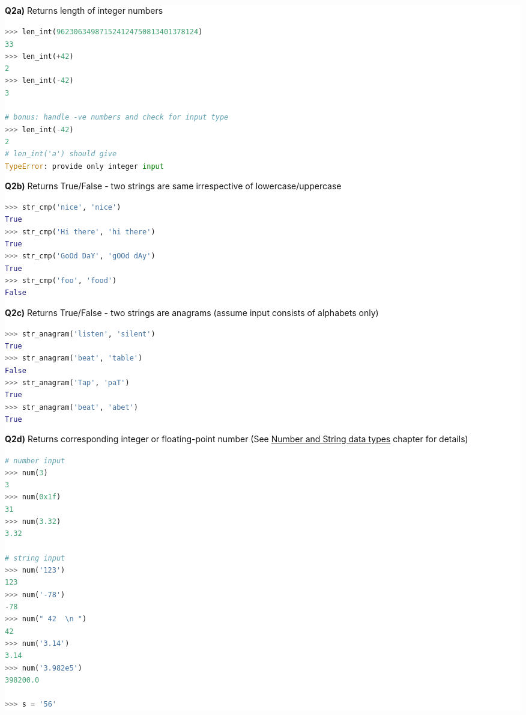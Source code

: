 **Q2a)** Returns length of integer numbers

```python
>>> len_int(962306349871524124750813401378124)
33
>>> len_int(+42)
2
>>> len_int(-42)
3

# bonus: handle -ve numbers and check for input type
>>> len_int(-42)
2
# len_int('a') should give
TypeError: provide only integer input
```

**Q2b)** Returns True/False - two strings are same irrespective of lowercase/uppercase

```python
>>> str_cmp('nice', 'nice')
True
>>> str_cmp('Hi there', 'hi there')
True
>>> str_cmp('GoOd DaY', 'gOOd dAy')
True
>>> str_cmp('foo', 'food')
False
```

**Q2c)** Returns True/False - two strings are anagrams (assume input consists of alphabets only)

```python
>>> str_anagram('listen', 'silent')
True
>>> str_anagram('beat', 'table')
False
>>> str_anagram('Tap', 'paT')
True
>>> str_anagram('beat', 'abet')
True
```

**Q2d)** Returns corresponding integer or floating-point number (See [Number and String data types](./Number_and_String_datatypes.md) chapter for details)

```python
# number input
>>> num(3)
3
>>> num(0x1f)
31
>>> num(3.32)
3.32

# string input
>>> num('123')
123
>>> num('-78')
-78
>>> num(" 42  \n ")
42
>>> num('3.14')
3.14
>>> num('3.982e5')
398200.0

>>> s = '56'
```